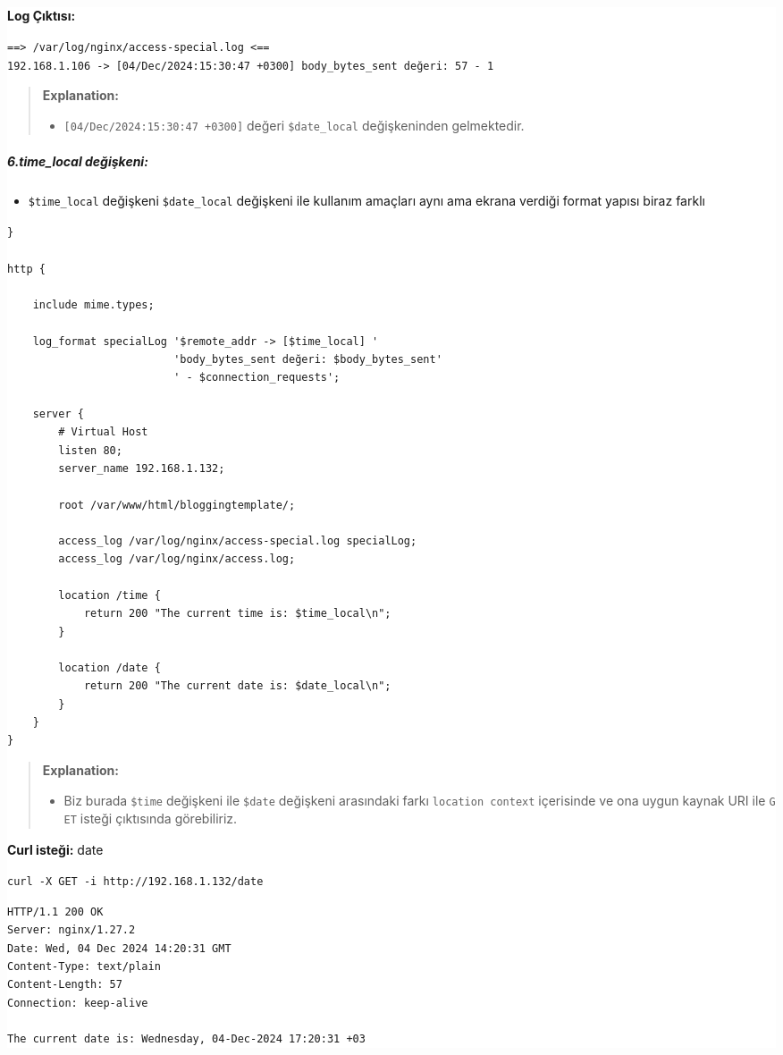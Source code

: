 **Log Çıktısı:**
```log
==> /var/log/nginx/access-special.log <==
192.168.1.106 -> [04/Dec/2024:15:30:47 +0300] body_bytes_sent değeri: 57 - 1
```
> **Explanation:**
> + `[04/Dec/2024:15:30:47 +0300]` değeri `$date_local` değişkeninden gelmektedir.

##### 6.time_local değişkeni:
+ `$time_local` değişkeni `$date_local` değişkeni ile kullanım amaçları aynı ama ekrana verdiği format yapısı biraz farklı

```nginx
}

http {

    include mime.types;

    log_format specialLog '$remote_addr -> [$time_local] '
                          'body_bytes_sent değeri: $body_bytes_sent'
                          ' - $connection_requests';

    server {
        # Virtual Host
        listen 80;
        server_name 192.168.1.132;

        root /var/www/html/bloggingtemplate/;

        access_log /var/log/nginx/access-special.log specialLog;
        access_log /var/log/nginx/access.log;

        location /time {
            return 200 "The current time is: $time_local\n";
        }

        location /date {
            return 200 "The current date is: $date_local\n";
        }
    }
}
```
> **Explanation:**
> + Biz burada `$time` değişkeni ile `$date` değişkeni arasındaki farkı `location context` içerisinde ve ona uygun kaynak URI ile `GET` isteği çıktısında görebiliriz. 

**Curl isteği:** date
```shell
curl -X GET -i http://192.168.1.132/date
```

```http
HTTP/1.1 200 OK
Server: nginx/1.27.2
Date: Wed, 04 Dec 2024 14:20:31 GMT
Content-Type: text/plain
Content-Length: 57
Connection: keep-alive

The current date is: Wednesday, 04-Dec-2024 17:20:31 +03
```
